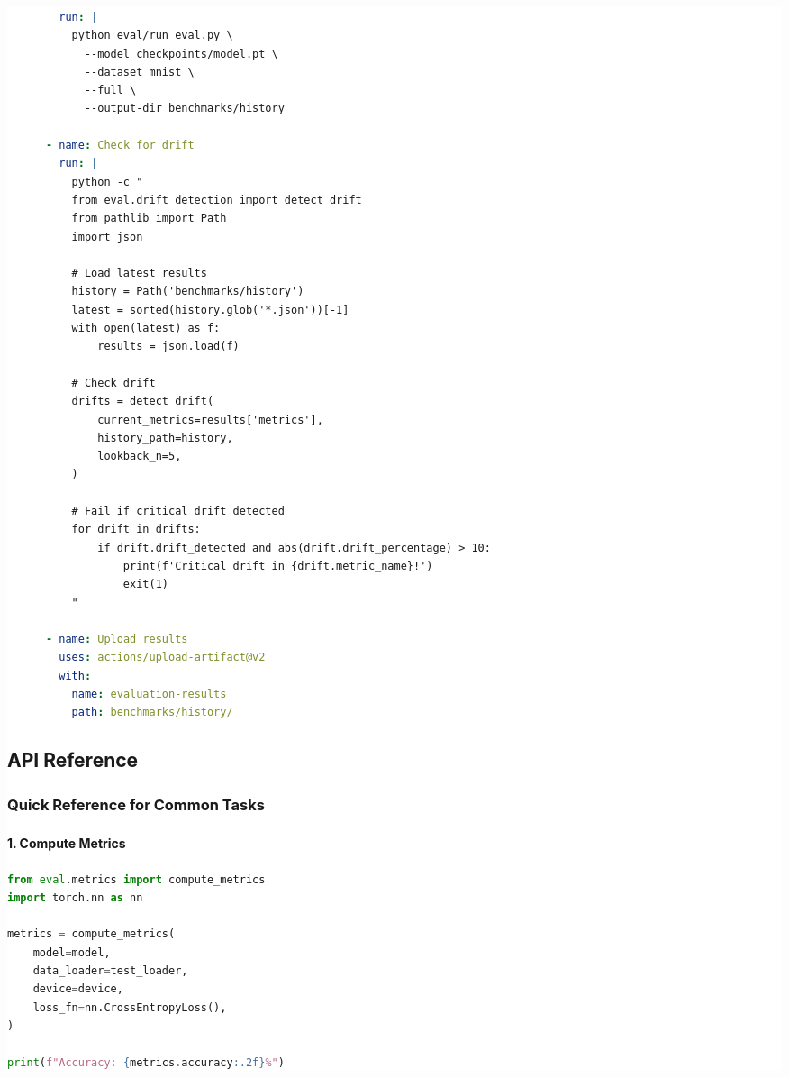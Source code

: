 ```yaml
        run: |
          python eval/run_eval.py \
            --model checkpoints/model.pt \
            --dataset mnist \
            --full \
            --output-dir benchmarks/history
      
      - name: Check for drift
        run: |
          python -c "
          from eval.drift_detection import detect_drift
          from pathlib import Path
          import json
          
          # Load latest results
          history = Path('benchmarks/history')
          latest = sorted(history.glob('*.json'))[-1]
          with open(latest) as f:
              results = json.load(f)
          
          # Check drift
          drifts = detect_drift(
              current_metrics=results['metrics'],
              history_path=history,
              lookback_n=5,
          )
          
          # Fail if critical drift detected
          for drift in drifts:
              if drift.drift_detected and abs(drift.drift_percentage) > 10:
                  print(f'Critical drift in {drift.metric_name}!')
                  exit(1)
          "
      
      - name: Upload results
        uses: actions/upload-artifact@v2
        with:
          name: evaluation-results
          path: benchmarks/history/
```

## API Reference

### Quick Reference for Common Tasks

#### 1. Compute Metrics

```python
from eval.metrics import compute_metrics
import torch.nn as nn

metrics = compute_metrics(
    model=model,
    data_loader=test_loader,
    device=device,
    loss_fn=nn.CrossEntropyLoss(),
)

print(f"Accuracy: {metrics.accuracy:.2f}%")
```
